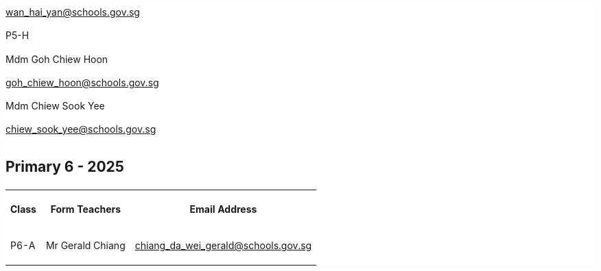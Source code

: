 <p><a href="mailto:wan_hai_yan@schools.gov.sg" rel="noopener noreferrer nofollow" target="_blank">wan_hai_yan@schools.gov.sg</a>
</p>
</td>
</tr>
<tr>
<td rowspan="1" colspan="1">
<p>P5-H</p>
</td>
<td rowspan="1" colspan="1">
<p>Mdm Goh Chiew Hoon</p>
</td>
<td rowspan="1" colspan="1">
<p><a href="mailto:goh_chiew_hoon@schools.gov.sg" rel="noopener noreferrer nofollow" target="_blank">goh_chiew_hoon@schools.gov.sg</a>
</p>
</td>
</tr>
<tr>
<td rowspan="1" colspan="1">
<p></p>
</td>
<td rowspan="1" colspan="1">
<p>Mdm Chiew Sook Yee</p>
</td>
<td rowspan="1" colspan="1">
<p><a href="mailto:chiew_sook_yee@schools.gov.sg" rel="noopener noreferrer nofollow" target="_blank">chiew_sook_yee@schools.gov.sg</a>
</p>
</td>
</tr>
</tbody>
</table>
<h2>Primary 6 - 2025</h2>
<table style="minWidth: 75px">
<colgroup>
<col>
<col>
<col>
</colgroup>
<tbody>
<tr>
<th rowspan="1" colspan="1">
<p>Class</p>
</th>
<th rowspan="1" colspan="1">
<p>Form Teachers</p>
</th>
<th rowspan="1" colspan="1">
<p>Email Address</p>
</th>
</tr>
<tr>
<td rowspan="1" colspan="1">
<p>P6-A</p>
</td>
<td rowspan="1" colspan="1">
<p>Mr Gerald Chiang</p>
</td>
<td rowspan="1" colspan="1">
<p><a href="mailto:chiang_da_wei_gerald@schools.gov.sg" rel="noopener noreferrer nofollow" target="_blank">chiang_da_wei_gerald@schools.gov.sg</a>
</p>
</td>